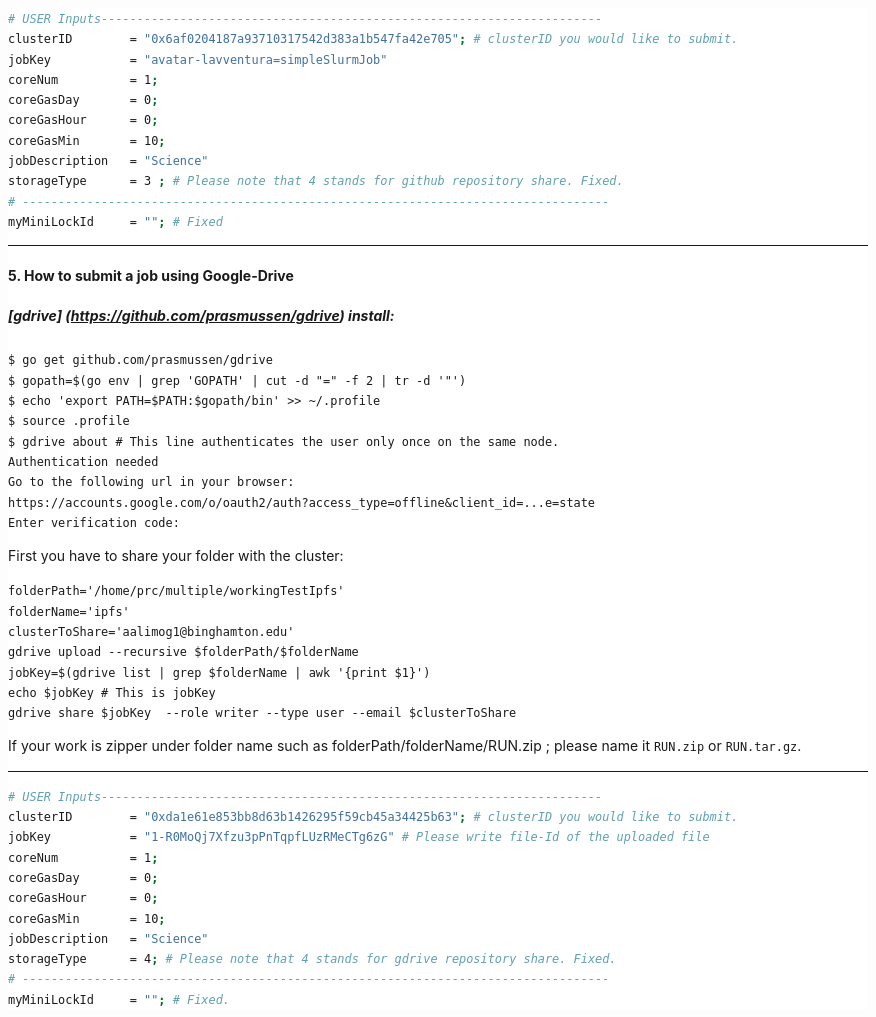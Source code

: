 ```bash
# USER Inputs----------------------------------------------------------------------
clusterID        = "0x6af0204187a93710317542d383a1b547fa42e705"; # clusterID you would like to submit.
jobKey           = "avatar-lavventura=simpleSlurmJob" 
coreNum          = 1; 
coreGasDay       = 0;
coreGasHour      = 0;
coreGasMin       = 10;
jobDescription   = "Science"
storageType      = 3 ; # Please note that 4 stands for github repository share. Fixed.
# ----------------------------------------------------------------------------------
myMiniLockId     = ""; # Fixed
```
-------------------------

#### **5. How to submit a job using Google-Drive**

##### [gdrive] (https://github.com/prasmussen/gdrive) install:

```
$ go get github.com/prasmussen/gdrive
$ gopath=$(go env | grep 'GOPATH' | cut -d "=" -f 2 | tr -d '"')
$ echo 'export PATH=$PATH:$gopath/bin' >> ~/.profile
$ source .profile
$ gdrive about # This line authenticates the user only once on the same node.
Authentication needed
Go to the following url in your browser:
https://accounts.google.com/o/oauth2/auth?access_type=offline&client_id=...e=state
Enter verification code:
```

First you have to share your folder with the cluster:

```
folderPath='/home/prc/multiple/workingTestIpfs'
folderName='ipfs'
clusterToShare='aalimog1@binghamton.edu'
gdrive upload --recursive $folderPath/$folderName
jobKey=$(gdrive list | grep $folderName | awk '{print $1}')
echo $jobKey # This is jobKey
gdrive share $jobKey  --role writer --type user --email $clusterToShare
```

If your work is zipper under folder name such as folderPath/folderName/RUN.zip ; please name it `RUN.zip` or `RUN.tar.gz`.

---------

```bash
# USER Inputs----------------------------------------------------------------------
clusterID        = "0xda1e61e853bb8d63b1426295f59cb45a34425b63"; # clusterID you would like to submit.
jobKey           = "1-R0MoQj7Xfzu3pPnTqpfLUzRMeCTg6zG" # Please write file-Id of the uploaded file
coreNum          = 1; 
coreGasDay       = 0;
coreGasHour      = 0;
coreGasMin       = 10;
jobDescription   = "Science"
storageType      = 4; # Please note that 4 stands for gdrive repository share. Fixed. 
# ----------------------------------------------------------------------------------
myMiniLockId     = ""; # Fixed.
```
